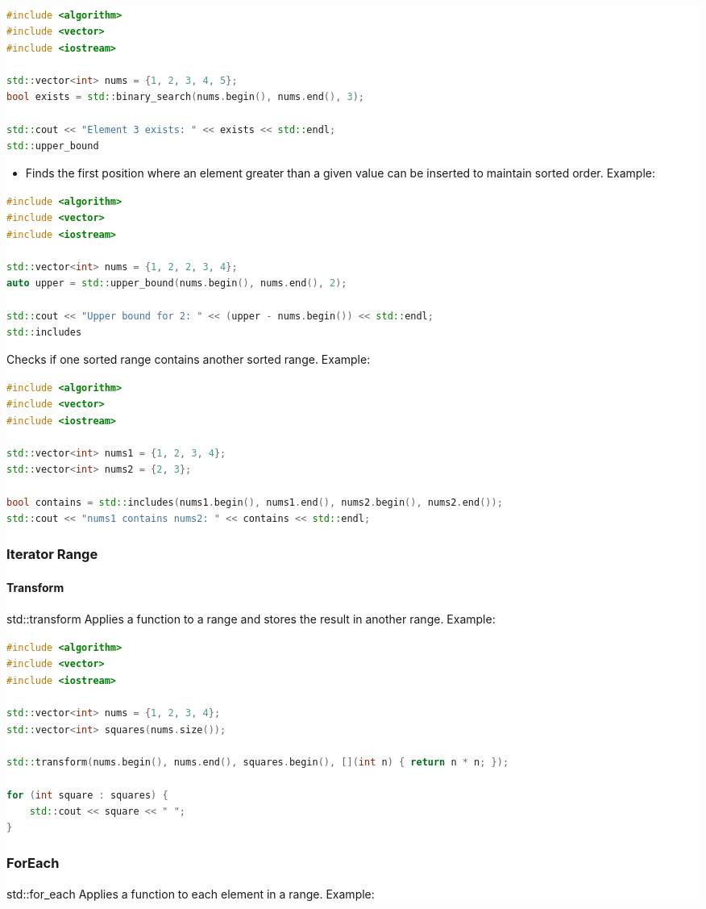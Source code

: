 ```cpp
#include <algorithm>
#include <vector>
#include <iostream>

std::vector<int> nums = {1, 2, 3, 4, 5};
bool exists = std::binary_search(nums.begin(), nums.end(), 3);

std::cout << "Element 3 exists: " << exists << std::endl;
std::upper_bound
```
- Finds the first position where an element greater than a given value can be inserted to maintain sorted order.
Example:

```cpp
#include <algorithm>
#include <vector>
#include <iostream>

std::vector<int> nums = {1, 2, 2, 3, 4};
auto upper = std::upper_bound(nums.begin(), nums.end(), 2);

std::cout << "Upper bound for 2: " << (upper - nums.begin()) << std::endl;
std::includes
```
Checks if one sorted range contains another sorted range.
Example:

```cpp
#include <algorithm>
#include <vector>
#include <iostream>

std::vector<int> nums1 = {1, 2, 3, 4};
std::vector<int> nums2 = {2, 3};

bool contains = std::includes(nums1.begin(), nums1.end(), nums2.begin(), nums2.end());
std::cout << "nums1 contains nums2: " << contains << std::endl;
```
### Iterator Range
#### Transform
std::transform
Applies a function to a range and stores the result in another range.
Example:

```cpp
#include <algorithm>
#include <vector>
#include <iostream>

std::vector<int> nums = {1, 2, 3, 4};
std::vector<int> squares(nums.size());

std::transform(nums.begin(), nums.end(), squares.begin(), [](int n) { return n * n; });

for (int square : squares) {
    std::cout << square << " ";
}
```
### ForEach
std::for_each
Applies a function to each element in a range.
Example:
